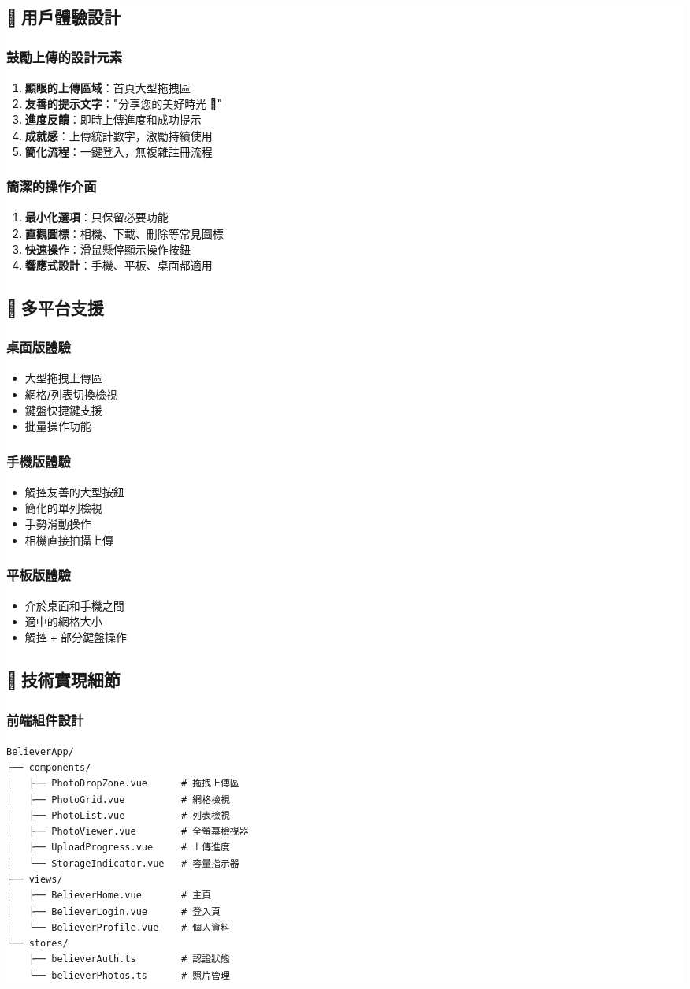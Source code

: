 ## 🎨 用戶體驗設計

### 鼓勵上傳的設計元素
1. **顯眼的上傳區域**：首頁大型拖拽區
2. **友善的提示文字**："分享您的美好時光 📸"
3. **進度反饋**：即時上傳進度和成功提示
4. **成就感**：上傳統計數字，激勵持續使用
5. **簡化流程**：一鍵登入，無複雜註冊流程

### 簡潔的操作介面
1. **最小化選項**：只保留必要功能
2. **直觀圖標**：相機、下載、刪除等常見圖標
3. **快速操作**：滑鼠懸停顯示操作按鈕
4. **響應式設計**：手機、平板、桌面都適用

## 📱 多平台支援

### 桌面版體驗
- 大型拖拽上傳區
- 網格/列表切換檢視
- 鍵盤快捷鍵支援
- 批量操作功能

### 手機版體驗
- 觸控友善的大型按鈕
- 簡化的單列檢視
- 手勢滑動操作
- 相機直接拍攝上傳

### 平板版體驗
- 介於桌面和手機之間
- 適中的網格大小
- 觸控 + 部分鍵盤操作

## 🚀 技術實現細節

### 前端組件設計
```
BelieverApp/
├── components/
│   ├── PhotoDropZone.vue      # 拖拽上傳區
│   ├── PhotoGrid.vue          # 網格檢視
│   ├── PhotoList.vue          # 列表檢視
│   ├── PhotoViewer.vue        # 全螢幕檢視器
│   ├── UploadProgress.vue     # 上傳進度
│   └── StorageIndicator.vue   # 容量指示器
├── views/
│   ├── BelieverHome.vue       # 主頁
│   ├── BelieverLogin.vue      # 登入頁
│   └── BelieverProfile.vue    # 個人資料
└── stores/
    ├── believerAuth.ts        # 認證狀態
    └── believerPhotos.ts      # 照片管理
```
